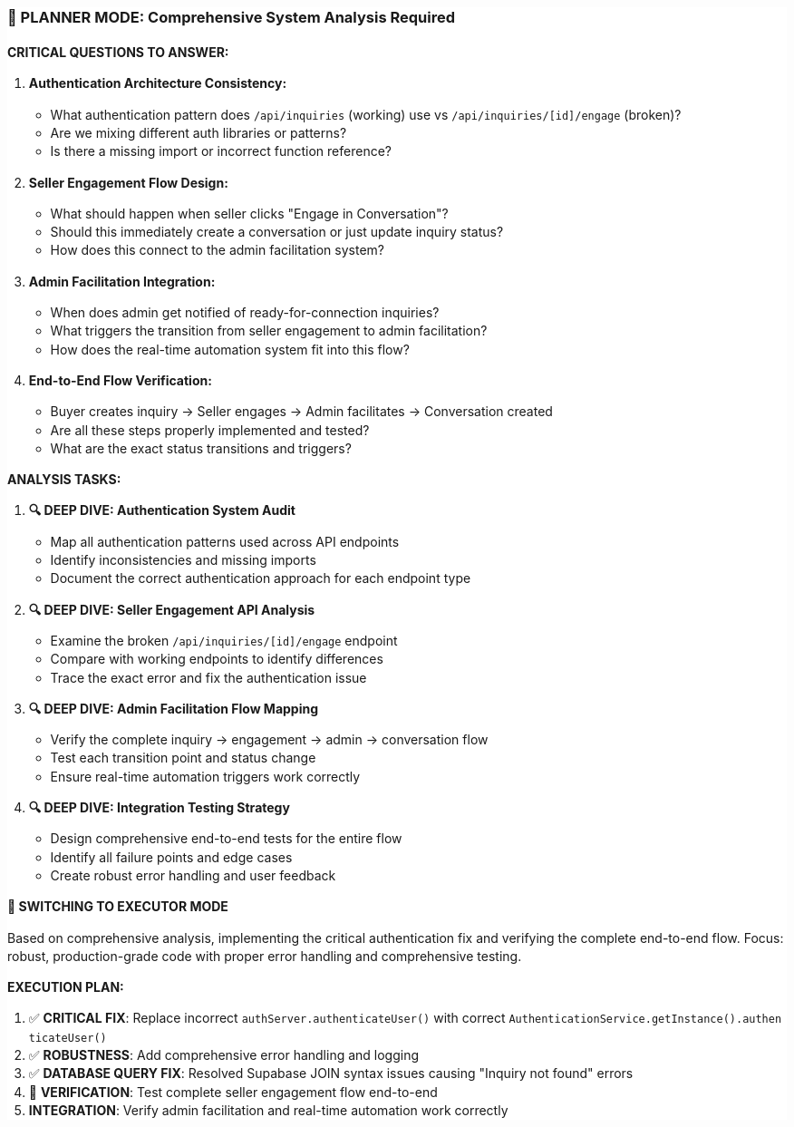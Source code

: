 ### 🎯 PLANNER MODE: Comprehensive System Analysis Required

**CRITICAL QUESTIONS TO ANSWER:**

1. **Authentication Architecture Consistency:**
   - What authentication pattern does `/api/inquiries` (working) use vs `/api/inquiries/[id]/engage` (broken)?
   - Are we mixing different auth libraries or patterns?
   - Is there a missing import or incorrect function reference?

2. **Seller Engagement Flow Design:**
   - What should happen when seller clicks "Engage in Conversation"?
   - Should this immediately create a conversation or just update inquiry status?
   - How does this connect to the admin facilitation system?

3. **Admin Facilitation Integration:**
   - When does admin get notified of ready-for-connection inquiries?
   - What triggers the transition from seller engagement to admin facilitation?
   - How does the real-time automation system fit into this flow?

4. **End-to-End Flow Verification:**
   - Buyer creates inquiry → Seller engages → Admin facilitates → Conversation created
   - Are all these steps properly implemented and tested?
   - What are the exact status transitions and triggers?

**ANALYSIS TASKS:**

1. **🔍 DEEP DIVE: Authentication System Audit**
   - Map all authentication patterns used across API endpoints
   - Identify inconsistencies and missing imports
   - Document the correct authentication approach for each endpoint type

2. **🔍 DEEP DIVE: Seller Engagement API Analysis**
   - Examine the broken `/api/inquiries/[id]/engage` endpoint
   - Compare with working endpoints to identify differences
   - Trace the exact error and fix the authentication issue

3. **🔍 DEEP DIVE: Admin Facilitation Flow Mapping**
   - Verify the complete inquiry → engagement → admin → conversation flow
   - Test each transition point and status change
   - Ensure real-time automation triggers work correctly

4. **🔍 DEEP DIVE: Integration Testing Strategy**
   - Design comprehensive end-to-end tests for the entire flow
   - Identify all failure points and edge cases
   - Create robust error handling and user feedback

**🚀 SWITCHING TO EXECUTOR MODE**

Based on comprehensive analysis, implementing the critical authentication fix and verifying the complete end-to-end flow. Focus: robust, production-grade code with proper error handling and comprehensive testing.

**EXECUTION PLAN:**
1. ✅ **CRITICAL FIX**: Replace incorrect `authServer.authenticateUser()` with correct `AuthenticationService.getInstance().authenticateUser()`
2. ✅ **ROBUSTNESS**: Add comprehensive error handling and logging
3. ✅ **DATABASE QUERY FIX**: Resolved Supabase JOIN syntax issues causing "Inquiry not found" errors
4. 🔄 **VERIFICATION**: Test complete seller engagement flow end-to-end
5. **INTEGRATION**: Verify admin facilitation and real-time automation work correctly
